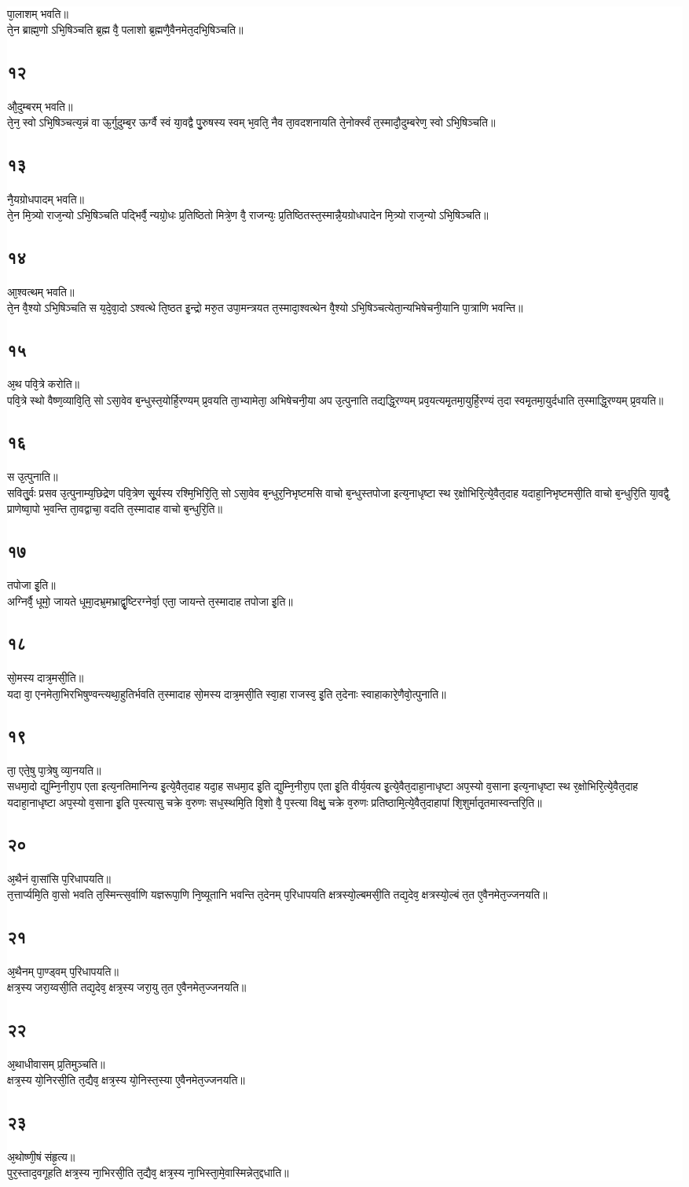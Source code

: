 पा᳘लाशम् भवति॥  
ते᳘न ब्राह्म᳘णो ऽभि᳘षिञ्चति ब्र᳘ह्म वै᳘ पलाशो ब्र᳘ह्मणै᳘वैनमेत᳘दभि᳘षिञ्चति॥  
## १२
औ᳘दुम्बरम् भवति॥  
ते᳘न᳘ स्वो ऽभि᳘षिञ्चत्य᳘न्नं वा ऊ᳘र्गुदुम्ब᳘र ऊर्ग्वै स्वं या᳘वद्वै पु᳘रुषस्य स्वम् भ᳘वति᳘ नैव ता᳘वदशनायति ते᳘नोर्क्स्वं त᳘स्मादौ᳘दुम्बरेण᳘ स्वो ऽभि᳘षिञ्चति॥  
## १३
नै᳘यग्रोधपादम् भवति॥  
ते᳘न मि᳘त्र्यो राज᳘न्यो ऽभि᳘षिञ्चति पद्भिर्वै᳘ न्यग्रो᳘धः प्र᳘तिष्ठितो मित्रे᳘ण वै᳘ राजन्यः᳘ प्र᳘तिष्ठितस्त᳘स्मान्नै᳘यग्रोधपादेन मि᳘त्र्यो राज᳘न्यो ऽभि᳘षिञ्चति॥  
## १४
आ᳘श्वत्थम् भवति॥  
ते᳘न वै᳘श्यो ऽभि᳘षिञ्चति स य᳘दे᳘वा᳘दो ऽश्वत्थे ति᳘ष्ठत इ᳘न्द्रो मरु᳘त उपा᳘मन्त्रयत त᳘स्मादा᳘श्वत्थेन वै᳘श्यो ऽभि᳘षिञ्चत्येता᳘न्यभिषेचनी᳘यानि पा᳘त्राणि भवन्ति॥  
## १५
अ᳘थ पवि᳘त्रे करोति॥  
पवि᳘त्रे स्थो वैष्ण᳘व्यावि᳘ति᳘ सो ऽसा᳘वेव ब᳘न्धुस्त᳘योर्हि᳘रण्यम् प्र᳘वयति ता᳘भ्यामेता᳘ अभिषेचनी᳘या अप उ᳘त्पुनाति तद्यद्धि᳘रण्यम् प्रव᳘यत्यमृ᳘तमा᳘युर्हि᳘रण्यं त᳘दा स्वमृ᳘तमा᳘युर्दधाति त᳘स्माद्धि᳘रण्यम् प्र᳘वयति॥  
## १६
स उ᳘त्पुनाति॥  
सवितु᳘र्वः प्रसव उ᳘त्पुनाम्य᳘छिद्रेण पवि᳘त्रेण सू᳘र्यस्य रश्मि᳘भिरि᳘ति᳘ सो ऽसा᳘वेव ब᳘न्धुर᳘निभृष्टमसि वाचो ब᳘न्धुस्तपोजा इत्य᳘नाधृष्टा स्थ र᳘क्षोभिरि᳘त्ये᳘वैत᳘दाह यदाहा᳘निभृष्टमसी᳘ति वाचो ब᳘न्धुरि᳘ति या᳘वद्वै᳘ प्राणेष्वा᳘पो भ᳘वन्ति ता᳘वद्वाचा᳘ वदति त᳘स्मादाह वाचो ब᳘न्धुरि᳘ति॥  
## १७
तपोजा इ᳘ति॥  
अग्निर्वै᳘ धूमो᳘ जायते धूमा᳘दभ्र᳘मभ्राद्वृ᳘ष्टिरग्नेर्वा᳘ एता᳘ जायन्ते त᳘स्मादाह तपोजा इ᳘ति॥  
## १८
सो᳘मस्य दात्र᳘मसी᳘ति॥  
यदा वा᳘ एनमेता᳘भिरभिषुण्वन्त्यथा᳘हुतिर्भवति त᳘स्मादाह सो᳘मस्य दात्र᳘मसी᳘ति स्वा᳘हा राजस्व᳘ इ᳘ति त᳘देनाः स्वाहाकारे᳘णैवो᳘त्पुनाति॥  
## १९
ता᳘ एते᳘षु पा᳘त्रेषु व्या᳘नयति॥  
सधमा᳘दो द्युम्नि᳘नीरा᳘प एता इत्य᳘नतिमानिन्य इ᳘त्ये᳘वैत᳘दाह यदा᳘ह सधमा᳘द इ᳘ति द्युम्नि᳘नीरा᳘प एता इ᳘ति वीर्य᳘वत्य इ᳘त्ये᳘वैत᳘दाहा᳘नाधृष्टा अप᳘स्यो व᳘साना इत्य᳘नाधृष्टा स्थ र᳘क्षोभिरि᳘त्ये᳘वैत᳘दाह यदाहा᳘नाधृष्टा अप᳘स्यो व᳘साना इ᳘ति प᳘स्त्यासु चक्रे व᳘रुणः सध᳘स्थमि᳘ति वि᳘शो वै᳘ प᳘स्त्या विक्षु᳘ चक्रे व᳘रुणः प्रतिष्ठामि᳘त्ये᳘वैत᳘दाहापां शि᳘शुर्मातृ᳘तमास्वन्तरि᳘ति॥  
## २०
अ᳘थैनं वा᳘सांसि प᳘रिधापयति॥  
त᳘त्तार्प्यमि᳘ति वा᳘सो भवति त᳘स्मिन्त्स᳘र्वाणि यज्ञरूपा᳘णि नि᳘ष्यूतानि भवन्ति त᳘देनम् प᳘रिधापयति क्षत्रस्यो᳘ल्बमसी᳘ति तद्य᳘देव᳘ क्षत्रस्यो᳘ल्बं त᳘त ए᳘वैनमेत᳘ज्जनयति॥  
## २१
अ᳘थैनम् पा᳘ण्ड्वम् प᳘रिधापयति॥  
क्षत्र᳘स्य जरा᳘य्वसी᳘ति तद्य᳘देव᳘ क्षत्र᳘स्य जरा᳘यु त᳘त ए᳘वैनमेत᳘ज्जनयति॥  
## २२
अ᳘थाधीवासम् प्र᳘तिमुञ्चति॥  
क्षत्र᳘स्य यो᳘निरसी᳘ति त᳘द्यैव᳘ क्षत्र᳘स्य यो᳘निस्त᳘स्या ए᳘वैनमेत᳘ज्जनयति॥  
## २३
अ᳘थोष्णी᳘षं संहृ᳘त्य॥  
पुर᳘स्ताद᳘वगूहति क्षत्र᳘स्य ना᳘भिरसी᳘ति त᳘द्यैव᳘ क्षत्र᳘स्य ना᳘भिस्ता᳘मे᳘वास्मिन्नेत᳘द्दधाति॥  